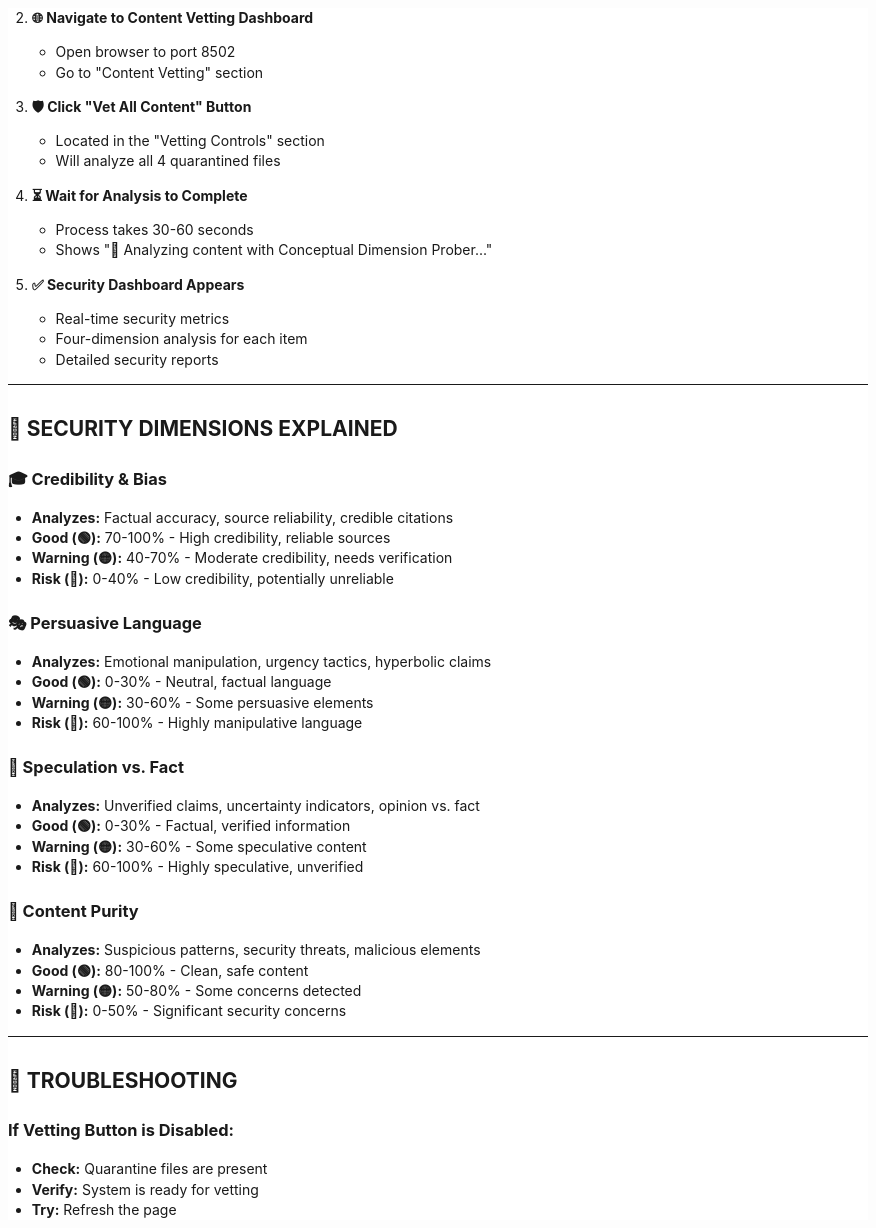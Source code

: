 2. **🌐 Navigate to Content Vetting Dashboard**
   - Open browser to port 8502
   - Go to "Content Vetting" section

3. **🛡️ Click "Vet All Content" Button**
   - Located in the "Vetting Controls" section
   - Will analyze all 4 quarantined files

4. **⏳ Wait for Analysis to Complete**
   - Process takes 30-60 seconds
   - Shows "🔄 Analyzing content with Conceptual Dimension Prober..."

5. **✅ Security Dashboard Appears**
   - Real-time security metrics
   - Four-dimension analysis for each item
   - Detailed security reports

---

## 🎯 **SECURITY DIMENSIONS EXPLAINED**

### **🎓 Credibility & Bias**
- **Analyzes:** Factual accuracy, source reliability, credible citations
- **Good (🟢):** 70-100% - High credibility, reliable sources
- **Warning (🟡):** 40-70% - Moderate credibility, needs verification
- **Risk (🔴):** 0-40% - Low credibility, potentially unreliable

### **🎭 Persuasive Language**
- **Analyzes:** Emotional manipulation, urgency tactics, hyperbolic claims
- **Good (🟢):** 0-30% - Neutral, factual language
- **Warning (🟡):** 30-60% - Some persuasive elements
- **Risk (🔴):** 60-100% - Highly manipulative language

### **🔮 Speculation vs. Fact**
- **Analyzes:** Unverified claims, uncertainty indicators, opinion vs. fact
- **Good (🟢):** 0-30% - Factual, verified information
- **Warning (🟡):** 30-60% - Some speculative content
- **Risk (🔴):** 60-100% - Highly speculative, unverified

### **🧹 Content Purity**
- **Analyzes:** Suspicious patterns, security threats, malicious elements
- **Good (🟢):** 80-100% - Clean, safe content
- **Warning (🟡):** 50-80% - Some concerns detected
- **Risk (🔴):** 0-50% - Significant security concerns

---

## 🔧 **TROUBLESHOOTING**

### **If Vetting Button is Disabled:**
- **Check:** Quarantine files are present
- **Verify:** System is ready for vetting
- **Try:** Refresh the page
